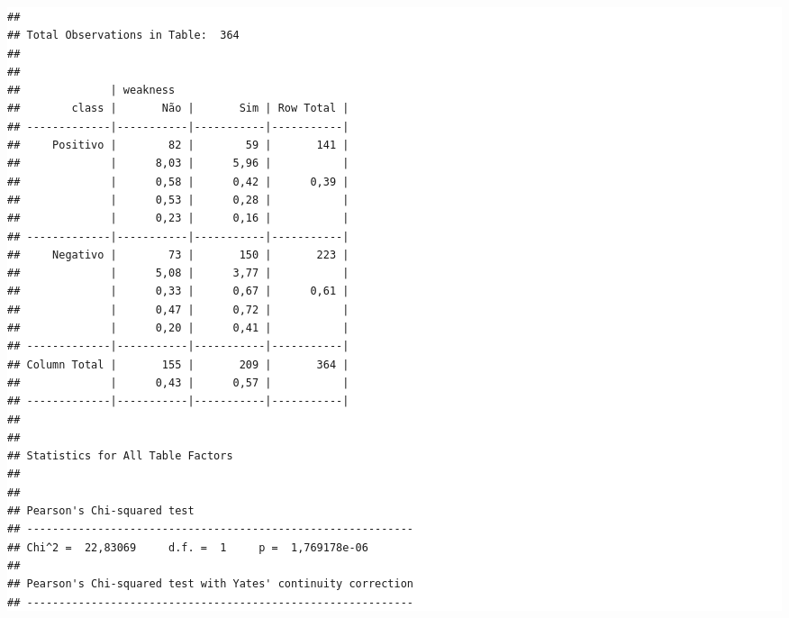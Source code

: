     ##  
    ## Total Observations in Table:  364 
    ## 
    ##  
    ##              | weakness 
    ##        class |       Não |       Sim | Row Total | 
    ## -------------|-----------|-----------|-----------|
    ##     Positivo |        82 |        59 |       141 | 
    ##              |      8,03 |      5,96 |           | 
    ##              |      0,58 |      0,42 |      0,39 | 
    ##              |      0,53 |      0,28 |           | 
    ##              |      0,23 |      0,16 |           | 
    ## -------------|-----------|-----------|-----------|
    ##     Negativo |        73 |       150 |       223 | 
    ##              |      5,08 |      3,77 |           | 
    ##              |      0,33 |      0,67 |      0,61 | 
    ##              |      0,47 |      0,72 |           | 
    ##              |      0,20 |      0,41 |           | 
    ## -------------|-----------|-----------|-----------|
    ## Column Total |       155 |       209 |       364 | 
    ##              |      0,43 |      0,57 |           | 
    ## -------------|-----------|-----------|-----------|
    ## 
    ##  
    ## Statistics for All Table Factors
    ## 
    ## 
    ## Pearson's Chi-squared test 
    ## ------------------------------------------------------------
    ## Chi^2 =  22,83069     d.f. =  1     p =  1,769178e-06 
    ## 
    ## Pearson's Chi-squared test with Yates' continuity correction 
    ## ------------------------------------------------------------